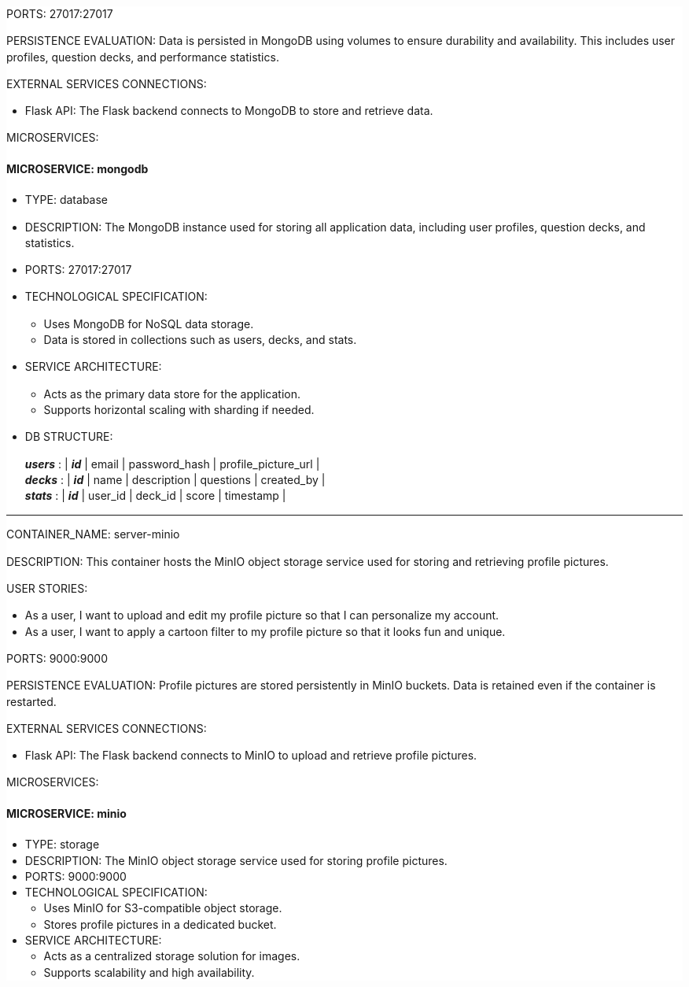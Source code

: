 PORTS:
27017:27017

PERSISTENCE EVALUATION:
Data is persisted in MongoDB using volumes to ensure durability and availability. This includes user profiles, question decks, and performance statistics.

EXTERNAL SERVICES CONNECTIONS:
- Flask API: The Flask backend connects to MongoDB to store and retrieve data.

MICROSERVICES:

#### MICROSERVICE: mongodb
- TYPE: database
- DESCRIPTION: The MongoDB instance used for storing all application data, including user profiles, question decks, and statistics.
- PORTS: 27017:27017
- TECHNOLOGICAL SPECIFICATION:
  - Uses MongoDB for NoSQL data storage.
  - Data is stored in collections such as users, decks, and stats.
- SERVICE ARCHITECTURE:
  - Acts as the primary data store for the application.
  - Supports horizontal scaling with sharding if needed.
- DB STRUCTURE:

  **_users_** : | **_id_** | email | password_hash | profile_picture_url |  
  **_decks_** : | **_id_** | name | description | questions | created_by |  
  **_stats_** : | **_id_** | user_id | deck_id | score | timestamp |  

---

CONTAINER_NAME: server-minio

DESCRIPTION:
This container hosts the MinIO object storage service used for storing and retrieving profile pictures.

USER STORIES:
- As a user, I want to upload and edit my profile picture so that I can personalize my account.
- As a user, I want to apply a cartoon filter to my profile picture so that it looks fun and unique.

PORTS:
9000:9000

PERSISTENCE EVALUATION:
Profile pictures are stored persistently in MinIO buckets. Data is retained even if the container is restarted.

EXTERNAL SERVICES CONNECTIONS:
- Flask API: The Flask backend connects to MinIO to upload and retrieve profile pictures.

MICROSERVICES:

#### MICROSERVICE: minio
- TYPE: storage
- DESCRIPTION: The MinIO object storage service used for storing profile pictures.
- PORTS: 9000:9000
- TECHNOLOGICAL SPECIFICATION:
  - Uses MinIO for S3-compatible object storage.
  - Stores profile pictures in a dedicated bucket.
- SERVICE ARCHITECTURE:
  - Acts as a centralized storage solution for images.
  - Supports scalability and high availability.

